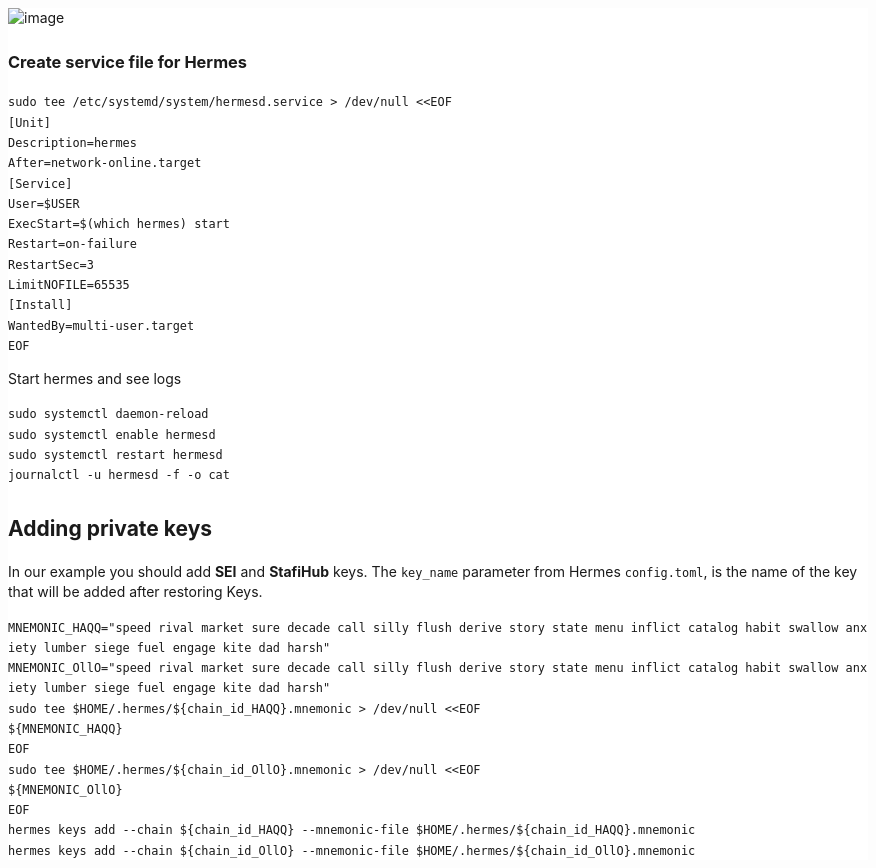 ![image](https://user-images.githubusercontent.com/30211801/194014868-49702374-a606-4a90-aa4e-1705cfe86cf0.png)


### Create service file for Hermes
```
sudo tee /etc/systemd/system/hermesd.service > /dev/null <<EOF
[Unit]
Description=hermes
After=network-online.target
[Service]
User=$USER
ExecStart=$(which hermes) start
Restart=on-failure
RestartSec=3
LimitNOFILE=65535
[Install]
WantedBy=multi-user.target
EOF
```
Start hermes and see logs
```
sudo systemctl daemon-reload
sudo systemctl enable hermesd
sudo systemctl restart hermesd
journalctl -u hermesd -f -o cat
```
## Adding private keys
In our example you should add **SEI** and **StafiHub** keys. The `key_name` parameter from Hermes `config.toml`, is the name of the key that will be added after restoring Keys.

```
MNEMONIC_HAQQ="speed rival market sure decade call silly flush derive story state menu inflict catalog habit swallow anxiety lumber siege fuel engage kite dad harsh"
MNEMONIC_OllO="speed rival market sure decade call silly flush derive story state menu inflict catalog habit swallow anxiety lumber siege fuel engage kite dad harsh"
sudo tee $HOME/.hermes/${chain_id_HAQQ}.mnemonic > /dev/null <<EOF
${MNEMONIC_HAQQ}
EOF
sudo tee $HOME/.hermes/${chain_id_OllO}.mnemonic > /dev/null <<EOF
${MNEMONIC_OllO}
EOF
hermes keys add --chain ${chain_id_HAQQ} --mnemonic-file $HOME/.hermes/${chain_id_HAQQ}.mnemonic
hermes keys add --chain ${chain_id_OllO} --mnemonic-file $HOME/.hermes/${chain_id_OllO}.mnemonic
```





